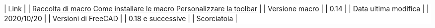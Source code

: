 | Link                                                                                                                                                                                                                                                                                                                                                                                                                                                                                                                                                                                                                                                                  |
| [Raccolta di macro](/Macros_recipes/it "Macros recipes/it") [Come installare le macro](/How_to_install_macros/it "How to install macros/it") [Personalizzare la toolbar](/Customize_Toolbars/it "Customize Toolbars/it")                                                                                                                                                                                                                                                                                                                                                                                                                                              |
| Versione macro                                                                                                                                                                                                                                                                                                                                                                                                                                                                                                                                                                                                                                                        |
| 0.14                                                                                                                                                                                                                                                                                                                                                                                                                                                                                                                                                                                                                                                                  |
| Data ultima modifica                                                                                                                                                                                                                                                                                                                                                                                                                                                                                                                                                                                                                                                  |
| 2020/10/20                                                                                                                                                                                                                                                                                                                                                                                                                                                                                                                                                                                                                                                            |
| Versioni di FreeCAD                                                                                                                                                                                                                                                                                                                                                                                                                                                                                                                                                                                                                                                   |
| 0.18 e successive                                                                                                                                                                                                                                                                                                                                                                                                                                                                                                                                                                                                                                                     |
| Scorciatoia                                                                                                                                                                                                                                                                                                                                                                                                                                                                                                                                                                                                                                                           |